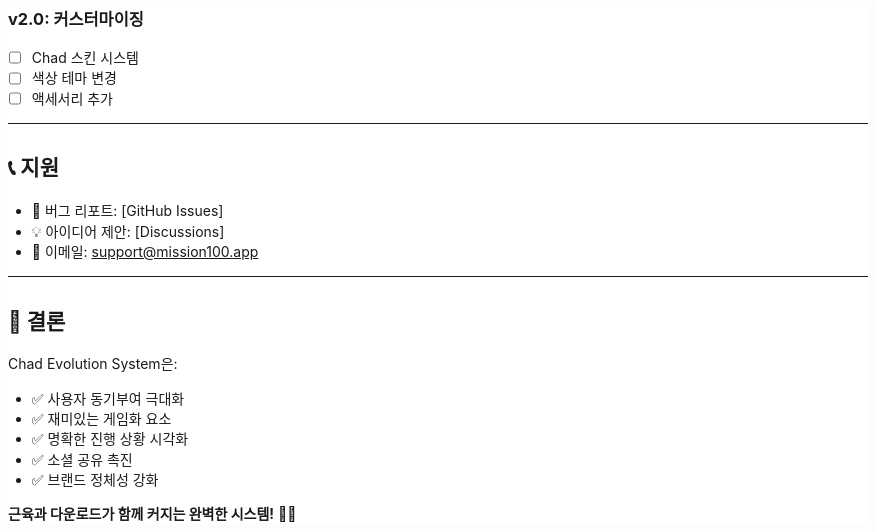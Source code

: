 ### v2.0: 커스터마이징
- [ ] Chad 스킨 시스템
- [ ] 색상 테마 변경
- [ ] 액세서리 추가

---

## 📞 지원

- 🐛 버그 리포트: [GitHub Issues]
- 💡 아이디어 제안: [Discussions]
- 📧 이메일: support@mission100.app

---

## 🎉 결론

Chad Evolution System은:
- ✅ 사용자 동기부여 극대화
- ✅ 재미있는 게임화 요소
- ✅ 명확한 진행 상황 시각화
- ✅ 소셜 공유 촉진
- ✅ 브랜드 정체성 강화

**근육과 다운로드가 함께 커지는 완벽한 시스템!** 💪🚀
